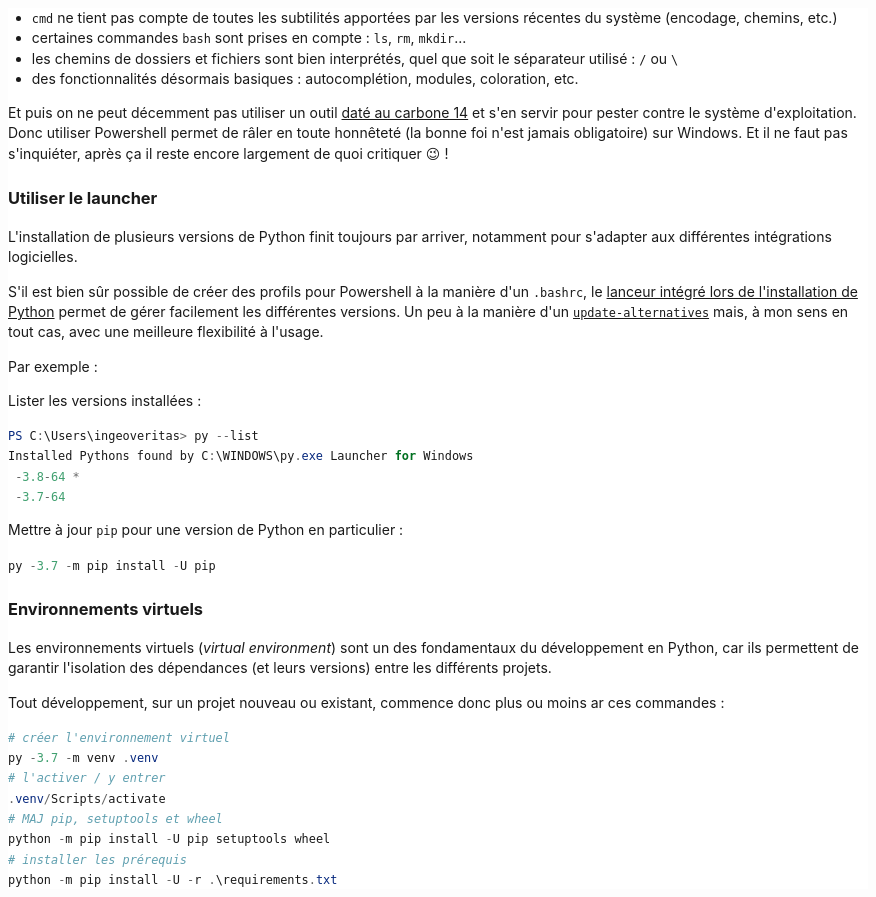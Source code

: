 * `cmd` ne tient pas compte de toutes les subtilités apportées par les versions récentes du système (encodage, chemins, etc.)
* certaines commandes `bash` sont prises en compte : `ls`, `rm`, `mkdir`...
* les chemins de dossiers et fichiers sont bien interprétés, quel que soit le séparateur utilisé : `/` ou `\`
* des fonctionnalités désormais basiques : autocomplétion, modules, coloration, etc.

Et puis on ne peut décemment pas utiliser un outil [daté au carbone 14](https://fr.wikipedia.org/wiki/Datation_par_le_carbone_14) et s'en servir pour pester contre le système d'exploitation. Donc utiliser Powershell permet de râler en toute honnêteté (la bonne foi n'est jamais obligatoire) sur Windows. Et il ne faut pas s'inquiéter, après ça il reste encore largement de quoi critiquer :wink: !

### Utiliser le launcher

L'installation de plusieurs versions de Python finit toujours par arriver, notamment pour s'adapter aux différentes intégrations logicielles.

S'il est bien sûr possible de créer des profils pour Powershell à la manière d'un `.bashrc`, le [lanceur intégré lors de l'installation de Python](https://docs.python.org/fr/3/using/windows.html#launcher) permet de gérer facilement les différentes versions. Un peu à la manière d'un [`update-alternatives`](https://manpages.debian.org/stretch/dpkg/update-alternatives.1) mais, à mon sens en tout cas, avec une meilleure flexibilité à l'usage.

Par exemple :

Lister les versions installées :

```powershell
PS C:\Users\ingeoveritas> py --list
Installed Pythons found by C:\WINDOWS\py.exe Launcher for Windows
 -3.8-64 *
 -3.7-64
```

Mettre à jour `pip` pour une version de Python en particulier :

```powershell
py -3.7 -m pip install -U pip
```

### Environnements virtuels

Les environnements virtuels (_virtual environment_) sont un des fondamentaux du développement en Python, car ils permettent de garantir l'isolation des dépendances (et leurs versions) entre les différents projets.

Tout développement, sur un projet nouveau ou existant, commence donc plus ou moins ar ces commandes :

```powershell
# créer l'environnement virtuel
py -3.7 -m venv .venv
# l'activer / y entrer
.venv/Scripts/activate
# MAJ pip, setuptools et wheel
python -m pip install -U pip setuptools wheel
# installer les prérequis
python -m pip install -U -r .\requirements.txt
```
